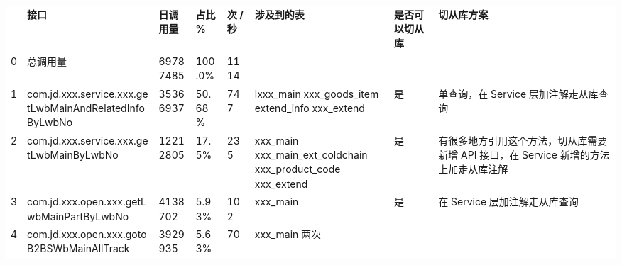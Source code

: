 <table width="677"><colgroup><col width="auto"><col width="auto"><col width="auto"><col width="auto"><col width="auto"><col width="auto"><col width="auto"><col width="auto"></colgroup><tbody><tr data-slate-node="element" data-slate-inline="false"><td colspan="1" rowspan="1" data-slate-node="element" data-slate-inline="false"><br></td><td colspan="1" rowspan="1" data-slate-node="element" data-slate-inline="false"><span><strong><span>接口</span></strong></span></td><td colspan="1" rowspan="1" data-slate-node="element" data-slate-inline="false"><span><strong><span>日调用量</span></strong></span></td><td colspan="1" rowspan="1" data-slate-node="element" data-slate-inline="false"><span><strong><span>占比 %</span></strong></span></td><td colspan="1" rowspan="1" data-slate-node="element" data-slate-inline="false"><span><strong><span>次 / 秒</span></strong></span></td><td colspan="1" rowspan="1" data-slate-node="element" data-slate-inline="false"><span><strong><span>涉及到的表</span></strong></span></td><td colspan="1" rowspan="1" data-slate-node="element" data-slate-inline="false"><span><strong><span>是否可以切从库</span></strong></span></td><td colspan="1" rowspan="1" data-slate-node="element" data-slate-inline="false"><span><strong><span>切从库方案</span></strong></span></td></tr><tr data-slate-node="element" data-slate-inline="false"><td colspan="1" rowspan="1" data-slate-node="element" data-slate-inline="false"><span>0</span></td><td colspan="1" rowspan="1" data-slate-node="element" data-slate-inline="false"><span>总调用量</span></td><td colspan="1" rowspan="1" data-slate-node="element" data-slate-inline="false"><span>69787485</span></td><td colspan="1" rowspan="1" data-slate-node="element" data-slate-inline="false"><span>100.0%</span></td><td colspan="1" rowspan="1" data-slate-node="element" data-slate-inline="false"><span>1114</span></td><td colspan="1" rowspan="1" data-slate-node="element" data-slate-inline="false"><br></td><td colspan="1" rowspan="1" data-slate-node="element" data-slate-inline="false"><br></td><td colspan="1" rowspan="1" data-slate-node="element" data-slate-inline="false"><br></td></tr><tr data-slate-node="element" data-slate-inline="false"><td colspan="1" rowspan="1" data-slate-node="element" data-slate-inline="false"><span>1</span></td><td colspan="1" rowspan="1" data-slate-node="element" data-slate-inline="false"><span>com.jd.xxx.service.xxx.getLwbMainAndRelatedInfoByLwbNo</span></td><td colspan="1" rowspan="1" data-slate-node="element" data-slate-inline="false"><span>35366937</span></td><td colspan="1" rowspan="1" data-slate-node="element" data-slate-inline="false"><span>50.68%</span></td><td colspan="1" rowspan="1" data-slate-node="element" data-slate-inline="false"><span>747</span></td><td colspan="1" rowspan="1" data-slate-node="element" data-slate-inline="false"><span>lxxx_main xxx_goods_item extend_info xxx_extend</span></td><td colspan="1" rowspan="1" data-slate-node="element" data-slate-inline="false"><span>是</span></td><td colspan="1" rowspan="1" data-slate-node="element" data-slate-inline="false"><span>单查询，在 Service 层加注解走从库查询</span></td></tr><tr data-slate-node="element" data-slate-inline="false"><td colspan="1" rowspan="1" data-slate-node="element" data-slate-inline="false"><span>2</span></td><td colspan="1" rowspan="1" data-slate-node="element" data-slate-inline="false"><span>com.jd.xxx.service.xxx.getLwbMainByLwbNo</span></td><td colspan="1" rowspan="1" data-slate-node="element" data-slate-inline="false"><span>12212805</span></td><td colspan="1" rowspan="1" data-slate-node="element" data-slate-inline="false"><span>17.5%</span></td><td colspan="1" rowspan="1" data-slate-node="element" data-slate-inline="false"><span>235</span></td><td colspan="1" rowspan="1" data-slate-node="element" data-slate-inline="false"><span>xxx_main xxx_main_ext_coldchain xxx_product_code xxx_extend</span></td><td colspan="1" rowspan="1" data-slate-node="element" data-slate-inline="false"><span>是</span></td><td colspan="1" rowspan="1" data-slate-node="element" data-slate-inline="false"><span>有很多地方引用这个方法，切从库需要新增 API 接口，在 Service 新增的方法上加走从库注解</span></td></tr><tr data-slate-node="element" data-slate-inline="false"><td colspan="1" rowspan="1" data-slate-node="element" data-slate-inline="false"><span>3</span></td><td colspan="1" rowspan="1" data-slate-node="element" data-slate-inline="false"><span>com.jd.xxx.open.xxx.getLwbMainPartByLwbNo</span></td><td colspan="1" rowspan="1" data-slate-node="element" data-slate-inline="false"><span>4138702</span></td><td colspan="1" rowspan="1" data-slate-node="element" data-slate-inline="false"><span>5.93%</span></td><td colspan="1" rowspan="1" data-slate-node="element" data-slate-inline="false"><span>102</span></td><td colspan="1" rowspan="1" data-slate-node="element" data-slate-inline="false"><span>xxx_main</span></td><td colspan="1" rowspan="1" data-slate-node="element" data-slate-inline="false"><span>是</span></td><td colspan="1" rowspan="1" data-slate-node="element" data-slate-inline="false"><span>在 Service 层加注解走从库查询</span></td></tr><tr data-slate-node="element" data-slate-inline="false"><td colspan="1" rowspan="1" data-slate-node="element" data-slate-inline="false"><span>4</span></td><td colspan="1" rowspan="1" data-slate-node="element" data-slate-inline="false"><span>com.jd.xxx.open.xxx.gotoB2BSWbMainAllTrack</span></td><td colspan="1" rowspan="1" data-slate-node="element" data-slate-inline="false"><span>3929935</span></td><td colspan="1" rowspan="1" data-slate-node="element" data-slate-inline="false"><span>5.63%</span></td><td colspan="1" rowspan="1" data-slate-node="element" data-slate-inline="false"><span>70</span></td><td colspan="1" rowspan="1" data-slate-node="element" data-slate-inline="false"><span>xxx_main 两次
